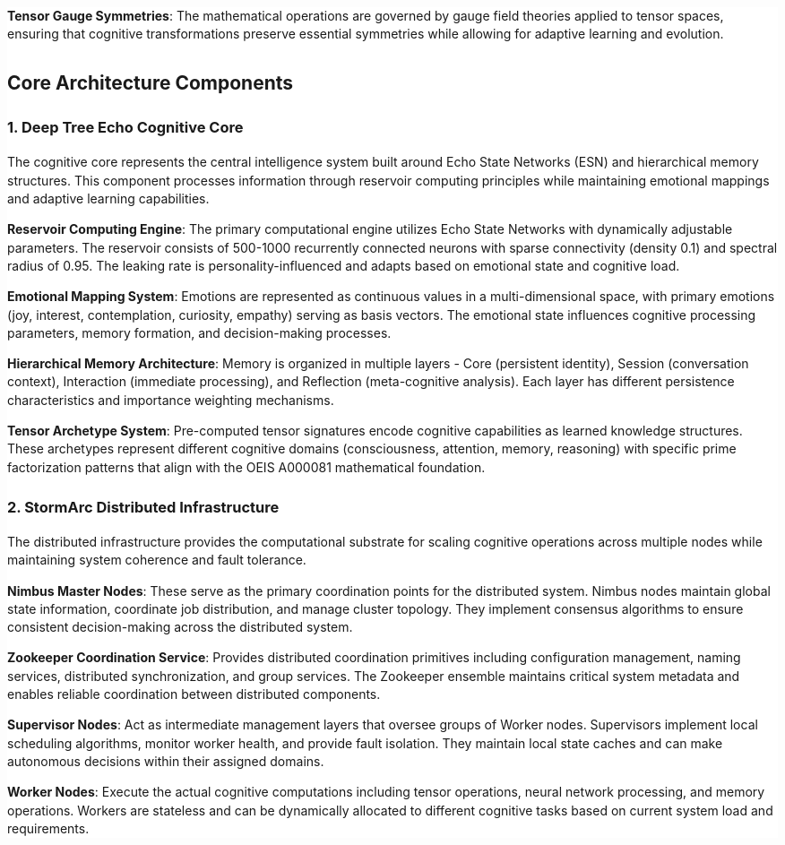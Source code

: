 **Tensor Gauge Symmetries**: The mathematical operations are governed by gauge field theories applied to tensor spaces, ensuring that cognitive transformations preserve essential symmetries while allowing for adaptive learning and evolution.




## Core Architecture Components

### 1. Deep Tree Echo Cognitive Core

The cognitive core represents the central intelligence system built around Echo State Networks (ESN) and hierarchical memory structures. This component processes information through reservoir computing principles while maintaining emotional mappings and adaptive learning capabilities.

**Reservoir Computing Engine**: The primary computational engine utilizes Echo State Networks with dynamically adjustable parameters. The reservoir consists of 500-1000 recurrently connected neurons with sparse connectivity (density 0.1) and spectral radius of 0.95. The leaking rate is personality-influenced and adapts based on emotional state and cognitive load.

**Emotional Mapping System**: Emotions are represented as continuous values in a multi-dimensional space, with primary emotions (joy, interest, contemplation, curiosity, empathy) serving as basis vectors. The emotional state influences cognitive processing parameters, memory formation, and decision-making processes.

**Hierarchical Memory Architecture**: Memory is organized in multiple layers - Core (persistent identity), Session (conversation context), Interaction (immediate processing), and Reflection (meta-cognitive analysis). Each layer has different persistence characteristics and importance weighting mechanisms.

**Tensor Archetype System**: Pre-computed tensor signatures encode cognitive capabilities as learned knowledge structures. These archetypes represent different cognitive domains (consciousness, attention, memory, reasoning) with specific prime factorization patterns that align with the OEIS A000081 mathematical foundation.

### 2. StormArc Distributed Infrastructure

The distributed infrastructure provides the computational substrate for scaling cognitive operations across multiple nodes while maintaining system coherence and fault tolerance.

**Nimbus Master Nodes**: These serve as the primary coordination points for the distributed system. Nimbus nodes maintain global state information, coordinate job distribution, and manage cluster topology. They implement consensus algorithms to ensure consistent decision-making across the distributed system.

**Zookeeper Coordination Service**: Provides distributed coordination primitives including configuration management, naming services, distributed synchronization, and group services. The Zookeeper ensemble maintains critical system metadata and enables reliable coordination between distributed components.

**Supervisor Nodes**: Act as intermediate management layers that oversee groups of Worker nodes. Supervisors implement local scheduling algorithms, monitor worker health, and provide fault isolation. They maintain local state caches and can make autonomous decisions within their assigned domains.

**Worker Nodes**: Execute the actual cognitive computations including tensor operations, neural network processing, and memory operations. Workers are stateless and can be dynamically allocated to different cognitive tasks based on current system load and requirements.
